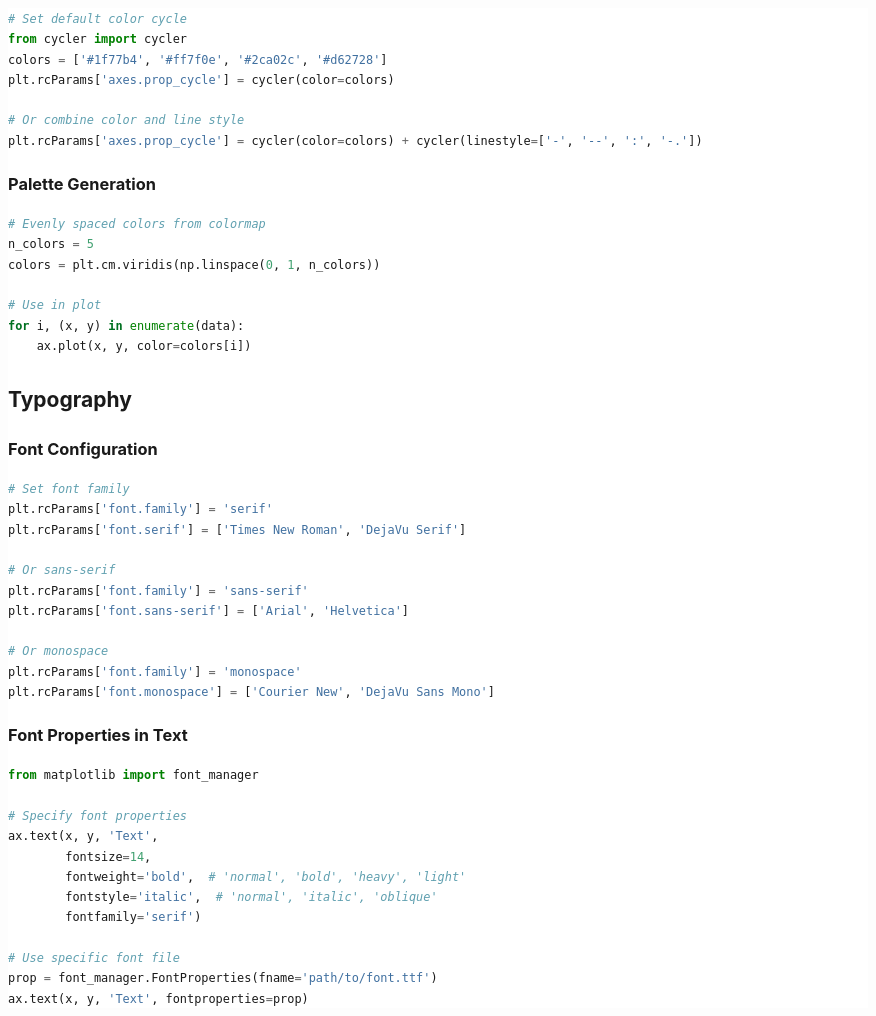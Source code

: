 ```python
# Set default color cycle
from cycler import cycler
colors = ['#1f77b4', '#ff7f0e', '#2ca02c', '#d62728']
plt.rcParams['axes.prop_cycle'] = cycler(color=colors)

# Or combine color and line style
plt.rcParams['axes.prop_cycle'] = cycler(color=colors) + cycler(linestyle=['-', '--', ':', '-.'])
```

### Palette Generation

```python
# Evenly spaced colors from colormap
n_colors = 5
colors = plt.cm.viridis(np.linspace(0, 1, n_colors))

# Use in plot
for i, (x, y) in enumerate(data):
    ax.plot(x, y, color=colors[i])
```

## Typography

### Font Configuration

```python
# Set font family
plt.rcParams['font.family'] = 'serif'
plt.rcParams['font.serif'] = ['Times New Roman', 'DejaVu Serif']

# Or sans-serif
plt.rcParams['font.family'] = 'sans-serif'
plt.rcParams['font.sans-serif'] = ['Arial', 'Helvetica']

# Or monospace
plt.rcParams['font.family'] = 'monospace'
plt.rcParams['font.monospace'] = ['Courier New', 'DejaVu Sans Mono']
```

### Font Properties in Text

```python
from matplotlib import font_manager

# Specify font properties
ax.text(x, y, 'Text',
        fontsize=14,
        fontweight='bold',  # 'normal', 'bold', 'heavy', 'light'
        fontstyle='italic',  # 'normal', 'italic', 'oblique'
        fontfamily='serif')

# Use specific font file
prop = font_manager.FontProperties(fname='path/to/font.ttf')
ax.text(x, y, 'Text', fontproperties=prop)
```

